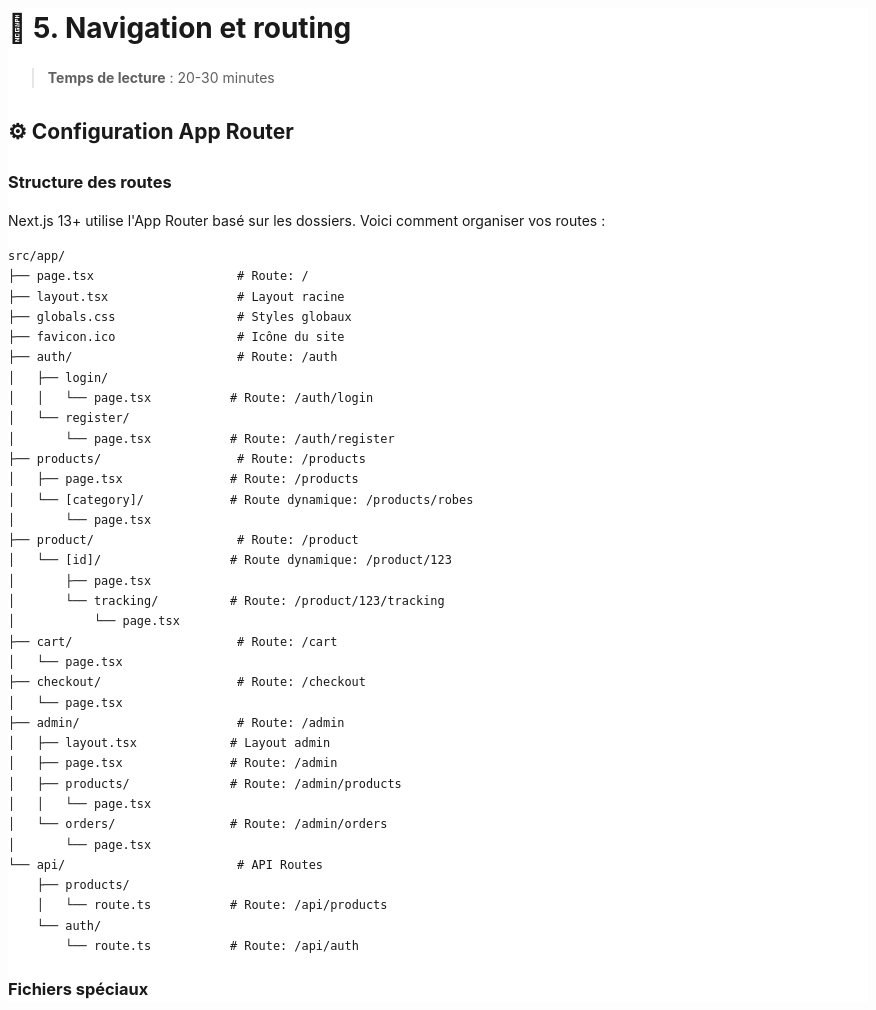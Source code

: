 # 🧭 5. Navigation et routing

> **Temps de lecture** : 20-30 minutes

## ⚙️ Configuration App Router

### Structure des routes

Next.js 13+ utilise l'App Router basé sur les dossiers. Voici comment organiser vos routes :

```
src/app/
├── page.tsx                    # Route: /
├── layout.tsx                  # Layout racine
├── globals.css                 # Styles globaux
├── favicon.ico                 # Icône du site
├── auth/                       # Route: /auth
│   ├── login/
│   │   └── page.tsx           # Route: /auth/login
│   └── register/
│       └── page.tsx           # Route: /auth/register
├── products/                   # Route: /products
│   ├── page.tsx               # Route: /products
│   └── [category]/            # Route dynamique: /products/robes
│       └── page.tsx
├── product/                    # Route: /product
│   └── [id]/                  # Route dynamique: /product/123
│       ├── page.tsx
│       └── tracking/          # Route: /product/123/tracking
│           └── page.tsx
├── cart/                       # Route: /cart
│   └── page.tsx
├── checkout/                   # Route: /checkout
│   └── page.tsx
├── admin/                      # Route: /admin
│   ├── layout.tsx             # Layout admin
│   ├── page.tsx               # Route: /admin
│   ├── products/              # Route: /admin/products
│   │   └── page.tsx
│   └── orders/                # Route: /admin/orders
│       └── page.tsx
└── api/                        # API Routes
    ├── products/
    │   └── route.ts           # Route: /api/products
    └── auth/
        └── route.ts           # Route: /api/auth
```

### Fichiers spéciaux

